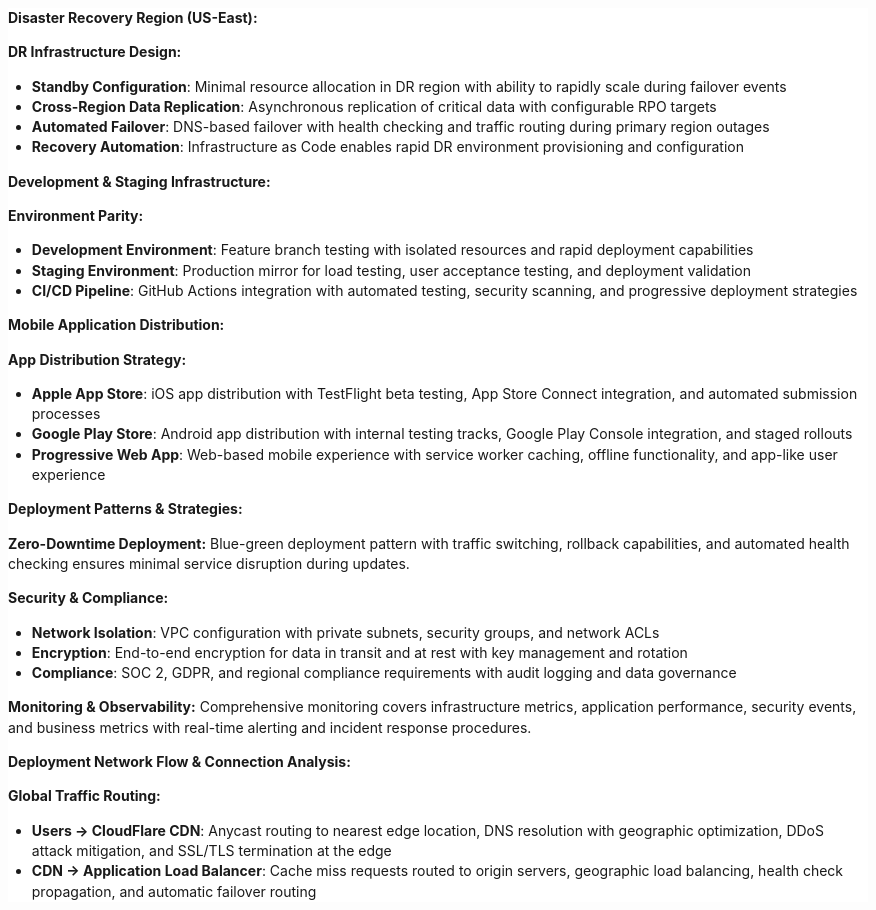 **Disaster Recovery Region (US-East):**

**DR Infrastructure Design:**
- **Standby Configuration**: Minimal resource allocation in DR region with ability to rapidly scale during failover events
- **Cross-Region Data Replication**: Asynchronous replication of critical data with configurable RPO targets
- **Automated Failover**: DNS-based failover with health checking and traffic routing during primary region outages
- **Recovery Automation**: Infrastructure as Code enables rapid DR environment provisioning and configuration

**Development & Staging Infrastructure:**

**Environment Parity:**
- **Development Environment**: Feature branch testing with isolated resources and rapid deployment capabilities
- **Staging Environment**: Production mirror for load testing, user acceptance testing, and deployment validation
- **CI/CD Pipeline**: GitHub Actions integration with automated testing, security scanning, and progressive deployment strategies

**Mobile Application Distribution:**

**App Distribution Strategy:**
- **Apple App Store**: iOS app distribution with TestFlight beta testing, App Store Connect integration, and automated submission processes
- **Google Play Store**: Android app distribution with internal testing tracks, Google Play Console integration, and staged rollouts
- **Progressive Web App**: Web-based mobile experience with service worker caching, offline functionality, and app-like user experience

**Deployment Patterns & Strategies:**

**Zero-Downtime Deployment:**
Blue-green deployment pattern with traffic switching, rollback capabilities, and automated health checking ensures minimal service disruption during updates.

**Security & Compliance:**
- **Network Isolation**: VPC configuration with private subnets, security groups, and network ACLs
- **Encryption**: End-to-end encryption for data in transit and at rest with key management and rotation
- **Compliance**: SOC 2, GDPR, and regional compliance requirements with audit logging and data governance

**Monitoring & Observability:**
Comprehensive monitoring covers infrastructure metrics, application performance, security events, and business metrics with real-time alerting and incident response procedures.

**Deployment Network Flow & Connection Analysis:**

**Global Traffic Routing:**
- **Users → CloudFlare CDN**: Anycast routing to nearest edge location, DNS resolution with geographic optimization, DDoS attack mitigation, and SSL/TLS termination at the edge
- **CDN → Application Load Balancer**: Cache miss requests routed to origin servers, geographic load balancing, health check propagation, and automatic failover routing

